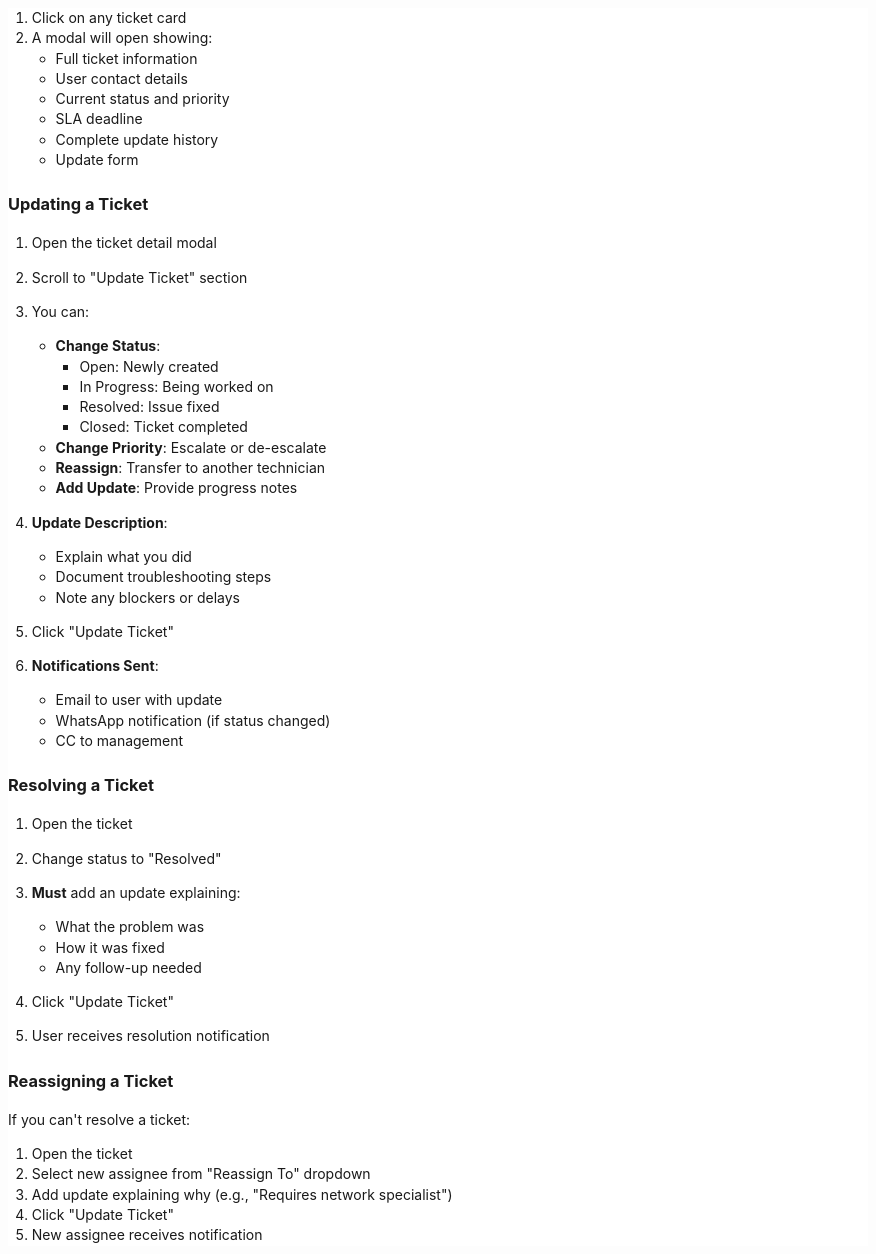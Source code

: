1. Click on any ticket card
2. A modal will open showing:
   - Full ticket information
   - User contact details
   - Current status and priority
   - SLA deadline
   - Complete update history
   - Update form

### Updating a Ticket

1. Open the ticket detail modal
2. Scroll to "Update Ticket" section
3. You can:
   - **Change Status**:
     - Open: Newly created
     - In Progress: Being worked on
     - Resolved: Issue fixed
     - Closed: Ticket completed
   - **Change Priority**: Escalate or de-escalate
   - **Reassign**: Transfer to another technician
   - **Add Update**: Provide progress notes

4. **Update Description**:
   - Explain what you did
   - Document troubleshooting steps
   - Note any blockers or delays

5. Click "Update Ticket"

6. **Notifications Sent**:
   - Email to user with update
   - WhatsApp notification (if status changed)
   - CC to management

### Resolving a Ticket

1. Open the ticket
2. Change status to "Resolved"
3. **Must** add an update explaining:
   - What the problem was
   - How it was fixed
   - Any follow-up needed

4. Click "Update Ticket"

5. User receives resolution notification

### Reassigning a Ticket

If you can't resolve a ticket:

1. Open the ticket
2. Select new assignee from "Reassign To" dropdown
3. Add update explaining why (e.g., "Requires network specialist")
4. Click "Update Ticket"
5. New assignee receives notification
